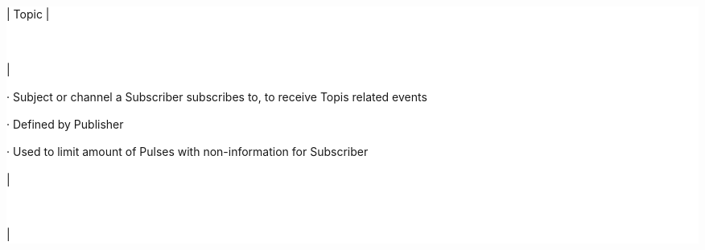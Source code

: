 | Topic                                                                                                        | <p><br></p>                                                                                                                                                                                                                                                                                                                                                                                                                                                                                                                                                                                                                                                                                                                                                                                                                                                                                                                                                                                                                                                                                                                                                                                                                  | <p>·  Subject or channel a Subscriber subscribes to, to receive Topis related events</p><p>·  Defined by Publisher</p><p>·  Used to limit amount of Pulses with non-information for Subscriber</p>                                                                                                                                                                                                                                                  | <p><br></p>                                                                                                                                                                                                                                                                                                                                                                                                                                                                                                                                                                                                                                                                                                                                                                                                                                                                                                                                                                                                                                                                                                                                                                                                                                                                                                                                                                                                                                                                                                                |